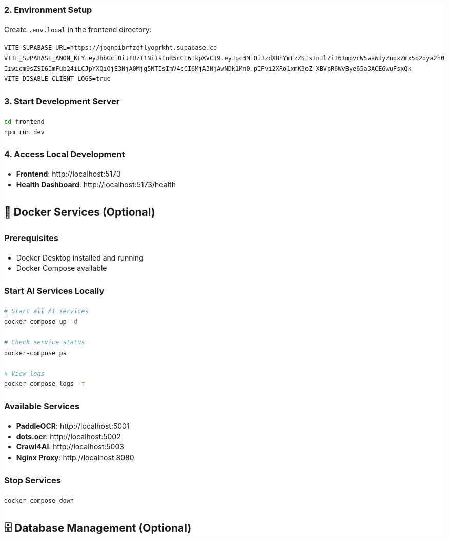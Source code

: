 ### 2. Environment Setup
Create `.env.local` in the frontend directory:
```env
VITE_SUPABASE_URL=https://joqnpibrfzqflyogrkht.supabase.co
VITE_SUPABASE_ANON_KEY=eyJhbGciOiJIUzI1NiIsInR5cCI6IkpXVCJ9.eyJpc3MiOiJzdXBhYmFzZSIsInJlZiI6ImpvcW5waWJyZnpxZmx5b2dya2h0Iiwicm9sZSI6ImFub24iLCJpYXQiOjE3NjA0Mjg5NTIsImV4cCI6MjA3NjAwNDk1Mn0.pIFvi2XRo1xmK3oZ-XBVpR6WvBye65a3ACE6wuFsxQk
VITE_DISABLE_CLIENT_LOGS=true
```

### 3. Start Development Server
```bash
cd frontend
npm run dev
```

### 4. Access Local Development
- **Frontend**: http://localhost:5173
- **Health Dashboard**: http://localhost:5173/health

## 🐳 Docker Services (Optional)

### Prerequisites
- Docker Desktop installed and running
- Docker Compose available

### Start AI Services Locally
```bash
# Start all AI services
docker-compose up -d

# Check service status
docker-compose ps

# View logs
docker-compose logs -f
```

### Available Services
- **PaddleOCR**: http://localhost:5001
- **dots.ocr**: http://localhost:5002
- **Crawl4AI**: http://localhost:5003
- **Nginx Proxy**: http://localhost:8080

### Stop Services
```bash
docker-compose down
```

## 🗄️ Database Management (Optional)
